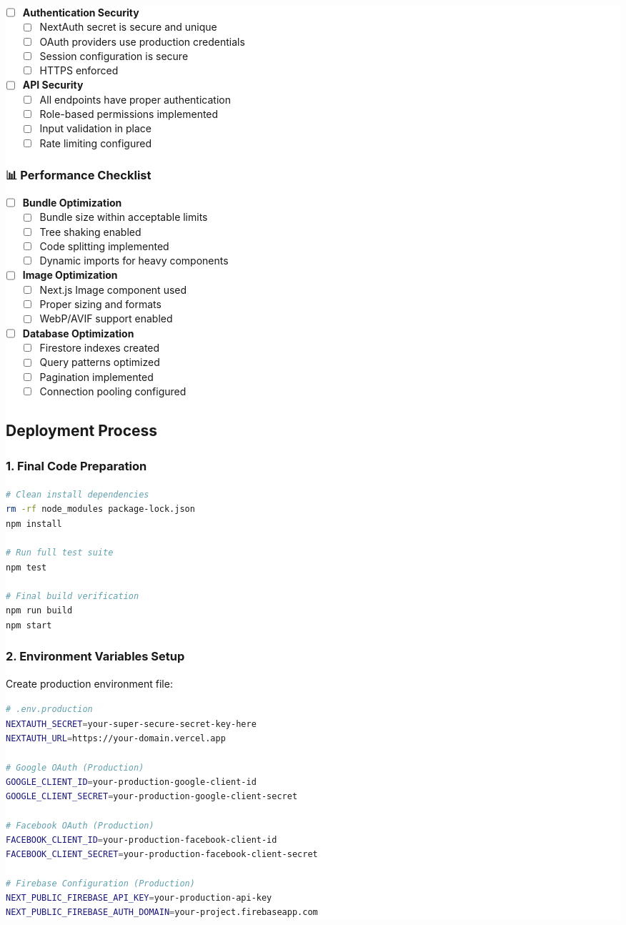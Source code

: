- [ ] **Authentication Security**
  - [ ] NextAuth secret is secure and unique
  - [ ] OAuth providers use production credentials
  - [ ] Session configuration is secure
  - [ ] HTTPS enforced

- [ ] **API Security**
  - [ ] All endpoints have proper authentication
  - [ ] Role-based permissions implemented
  - [ ] Input validation in place
  - [ ] Rate limiting configured

### 📊 Performance Checklist
- [ ] **Bundle Optimization**
  - [ ] Bundle size within acceptable limits
  - [ ] Tree shaking enabled
  - [ ] Code splitting implemented
  - [ ] Dynamic imports for heavy components

- [ ] **Image Optimization**
  - [ ] Next.js Image component used
  - [ ] Proper sizing and formats
  - [ ] WebP/AVIF support enabled

- [ ] **Database Optimization**
  - [ ] Firestore indexes created
  - [ ] Query patterns optimized
  - [ ] Pagination implemented
  - [ ] Connection pooling configured

## Deployment Process

### 1. Final Code Preparation
```bash
# Clean install dependencies
rm -rf node_modules package-lock.json
npm install

# Run full test suite
npm test

# Final build verification
npm run build
npm start
```

### 2. Environment Variables Setup
Create production environment file:
```bash
# .env.production
NEXTAUTH_SECRET=your-super-secure-secret-key-here
NEXTAUTH_URL=https://your-domain.vercel.app

# Google OAuth (Production)
GOOGLE_CLIENT_ID=your-production-google-client-id
GOOGLE_CLIENT_SECRET=your-production-google-client-secret

# Facebook OAuth (Production)
FACEBOOK_CLIENT_ID=your-production-facebook-client-id
FACEBOOK_CLIENT_SECRET=your-production-facebook-client-secret

# Firebase Configuration (Production)
NEXT_PUBLIC_FIREBASE_API_KEY=your-production-api-key
NEXT_PUBLIC_FIREBASE_AUTH_DOMAIN=your-project.firebaseapp.com
```